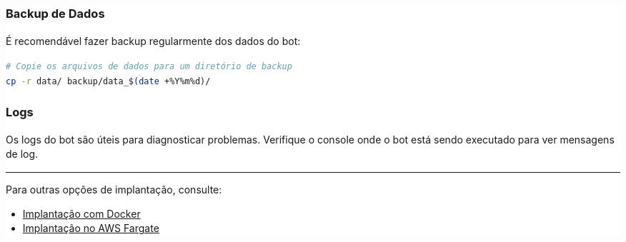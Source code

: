 ### Backup de Dados

É recomendável fazer backup regularmente dos dados do bot:

```bash
# Copie os arquivos de dados para um diretório de backup
cp -r data/ backup/data_$(date +%Y%m%d)/
```

### Logs

Os logs do bot são úteis para diagnosticar problemas. Verifique o console onde o bot está sendo executado para ver mensagens de log.

---

Para outras opções de implantação, consulte:
- [Implantação com Docker](./Docker.md)
- [Implantação no AWS Fargate](./AWS_Fargate.md)